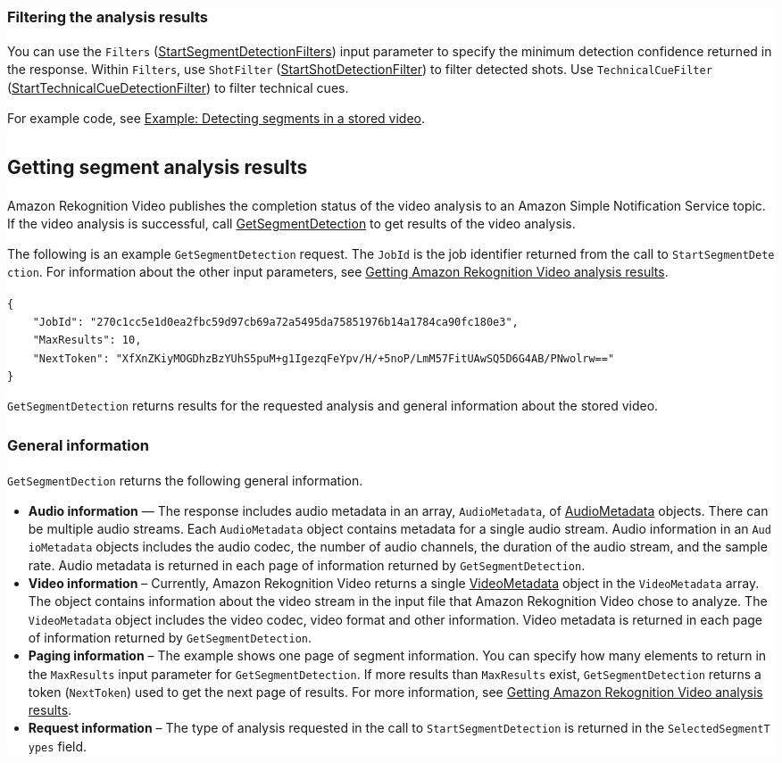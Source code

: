 ### Filtering the analysis results<a name="w233aac44c29b7c11"></a>

You can use the `Filters` \([StartSegmentDetectionFilters](https://docs.aws.amazon.com/rekognition/latest/APIReference/API_StartSegmentDetectionFilters.html)\) input parameter to specify the minimum detection confidence returned in the response\. Within `Filters`, use `ShotFilter` \([StartShotDetectionFilter](https://docs.aws.amazon.com/rekognition/latest/APIReference/API_StartShotDetectionFilter.html)\) to filter detected shots\. Use `TechnicalCueFilter` \([StartTechnicalCueDetectionFilter](https://docs.aws.amazon.com/rekognition/latest/APIReference/API_StartTechnicalCueDetectionFilter.html)\) to filter technical cues\. 

For example code, see [Example: Detecting segments in a stored video](segment-example.md)\.

## Getting segment analysis results<a name="segment-api-get"></a>

Amazon Rekognition Video publishes the completion status of the video analysis to an Amazon Simple Notification Service topic\. If the video analysis is successful, call [GetSegmentDetection](https://docs.aws.amazon.com/rekognition/latest/APIReference/API_GetSegmentDetection.html) to get results of the video analysis\. 

The following is an example `GetSegmentDetection` request\. The `JobId` is the job identifier returned from the call to `StartSegmentDetection`\. For information about the other input parameters, see [Getting Amazon Rekognition Video analysis results](api-video.md#api-video-get)\. 

```
{
    "JobId": "270c1cc5e1d0ea2fbc59d97cb69a72a5495da75851976b14a1784ca90fc180e3",
    "MaxResults": 10,
    "NextToken": "XfXnZKiyMOGDhzBzYUhS5puM+g1IgezqFeYpv/H/+5noP/LmM57FitUAwSQ5D6G4AB/PNwolrw=="
}
```

`GetSegmentDetection` returns results for the requested analysis and general information about the stored video\. 

### General information<a name="segment-api-general"></a>

`GetSegmentDection` returns the following general information\.
+ **Audio information** — The response includes audio metadata in an array, `AudioMetadata`, of [AudioMetadata](https://docs.aws.amazon.com/rekognition/latest/APIReference/API_AudioMetadata.html) objects\. There can be multiple audio streams\. Each `AudioMetadata` object contains metadata for a single audio stream\. Audio information in an `AudioMetadata` objects includes the audio codec, the number of audio channels, the duration of the audio stream, and the sample rate\. Audio metadata is returned in each page of information returned by `GetSegmentDetection`\.
+ **Video information** – Currently, Amazon Rekognition Video returns a single [VideoMetadata](https://docs.aws.amazon.com/rekognition/latest/APIReference/API_VideoMetadata.html) object in the `VideoMetadata` array\. The object contains information about the video stream in the input file that Amazon Rekognition Video chose to analyze\. The `VideoMetadata` object includes the video codec, video format and other information\. Video metadata is returned in each page of information returned by `GetSegmentDetection`\.
+ **Paging information** – The example shows one page of segment information\. You can specify how many elements to return in the `MaxResults` input parameter for `GetSegmentDetection`\. If more results than `MaxResults` exist, `GetSegmentDetection` returns a token \(`NextToken`\) used to get the next page of results\. For more information, see [Getting Amazon Rekognition Video analysis results](api-video.md#api-video-get)\.
+ **Request information** – The type of analysis requested in the call to `StartSegmentDetection` is returned in the `SelectedSegmentTypes` field\.
